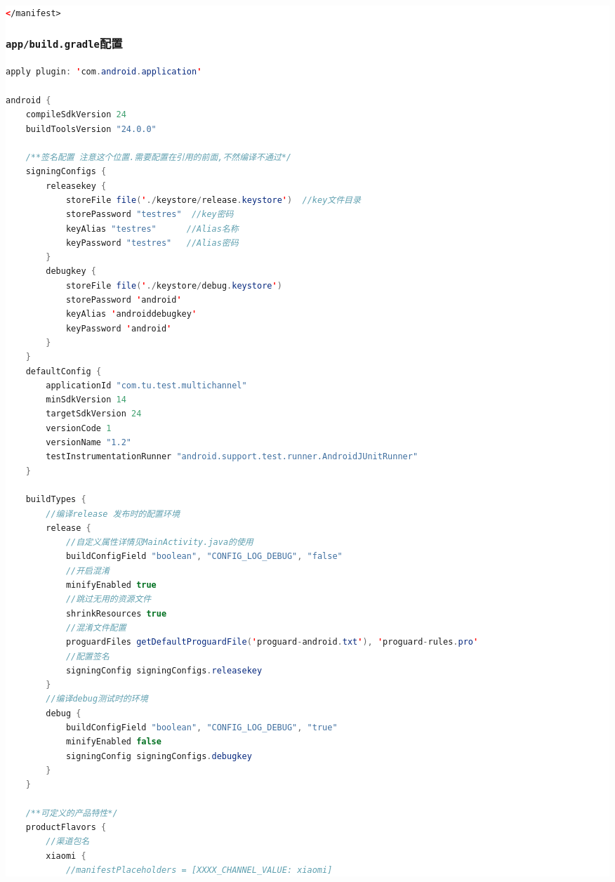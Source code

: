 ```xml
</manifest>
```

### `app/build.gradle`配置

```java
apply plugin: 'com.android.application'

android {
    compileSdkVersion 24
    buildToolsVersion "24.0.0"

    /**签名配置 注意这个位置.需要配置在引用的前面,不然编译不通过*/
    signingConfigs {
        releasekey {
            storeFile file('./keystore/release.keystore')  //key文件目录
            storePassword "testres"  //key密码
            keyAlias "testres"      //Alias名称
            keyPassword "testres"   //Alias密码
        }
        debugkey {
            storeFile file('./keystore/debug.keystore')
            storePassword 'android'
            keyAlias 'androiddebugkey'
            keyPassword 'android'
        }
    }
    defaultConfig {
        applicationId "com.tu.test.multichannel"
        minSdkVersion 14
        targetSdkVersion 24
        versionCode 1
        versionName "1.2"
        testInstrumentationRunner "android.support.test.runner.AndroidJUnitRunner"
    }

    buildTypes {
        //编译release 发布时的配置环境
        release {
            //自定义属性详情见MainActivity.java的使用
            buildConfigField "boolean", "CONFIG_LOG_DEBUG", "false"
            //开启混淆
            minifyEnabled true
            //跳过无用的资源文件
            shrinkResources true
            //混淆文件配置
            proguardFiles getDefaultProguardFile('proguard-android.txt'), 'proguard-rules.pro'
            //配置签名
            signingConfig signingConfigs.releasekey
        }
        //编译debug测试时的环境
        debug {
            buildConfigField "boolean", "CONFIG_LOG_DEBUG", "true"
            minifyEnabled false
            signingConfig signingConfigs.debugkey
        }
    }

    /**可定义的产品特性*/
    productFlavors {
        //渠道包名
        xiaomi {
            //manifestPlaceholders = [XXXX_CHANNEL_VALUE: xiaomi]
```
